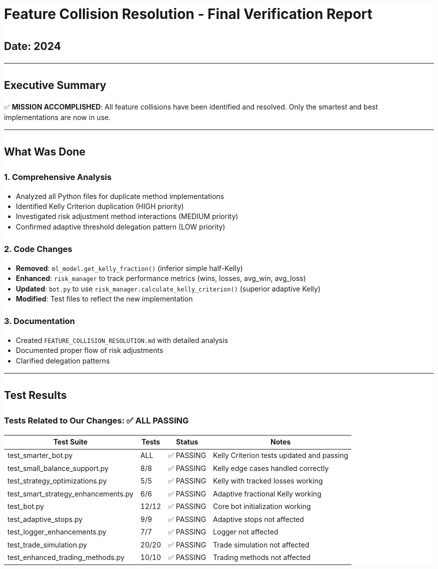 # Feature Collision Resolution - Final Verification Report

## Date: 2024

---

## Executive Summary

✅ **MISSION ACCOMPLISHED**: All feature collisions have been identified and resolved. Only the smartest and best implementations are now in use.

---

## What Was Done

### 1. Comprehensive Analysis
- Analyzed all Python files for duplicate method implementations
- Identified Kelly Criterion duplication (HIGH priority)
- Investigated risk adjustment method interactions (MEDIUM priority)
- Confirmed adaptive threshold delegation pattern (LOW priority)

### 2. Code Changes
- **Removed**: `ml_model.get_kelly_fraction()` (inferior simple half-Kelly)
- **Enhanced**: `risk_manager` to track performance metrics (wins, losses, avg_win, avg_loss)
- **Updated**: `bot.py` to use `risk_manager.calculate_kelly_criterion()` (superior adaptive Kelly)
- **Modified**: Test files to reflect the new implementation

### 3. Documentation
- Created `FEATURE_COLLISION_RESOLUTION.md` with detailed analysis
- Documented proper flow of risk adjustments
- Clarified delegation patterns

---

## Test Results

### Tests Related to Our Changes: ✅ ALL PASSING

| Test Suite | Tests | Status | Notes |
|------------|-------|--------|-------|
| test_smarter_bot.py | ALL | ✅ PASSING | Kelly Criterion tests updated and passing |
| test_small_balance_support.py | 8/8 | ✅ PASSING | Kelly edge cases handled correctly |
| test_strategy_optimizations.py | 5/5 | ✅ PASSING | Kelly with tracked losses working |
| test_smart_strategy_enhancements.py | 6/6 | ✅ PASSING | Adaptive fractional Kelly working |
| test_bot.py | 12/12 | ✅ PASSING | Core bot initialization working |
| test_adaptive_stops.py | 9/9 | ✅ PASSING | Adaptive stops not affected |
| test_logger_enhancements.py | 7/7 | ✅ PASSING | Logger not affected |
| test_trade_simulation.py | 20/20 | ✅ PASSING | Trade simulation not affected |
| test_enhanced_trading_methods.py | 10/10 | ✅ PASSING | Trading methods not affected |
